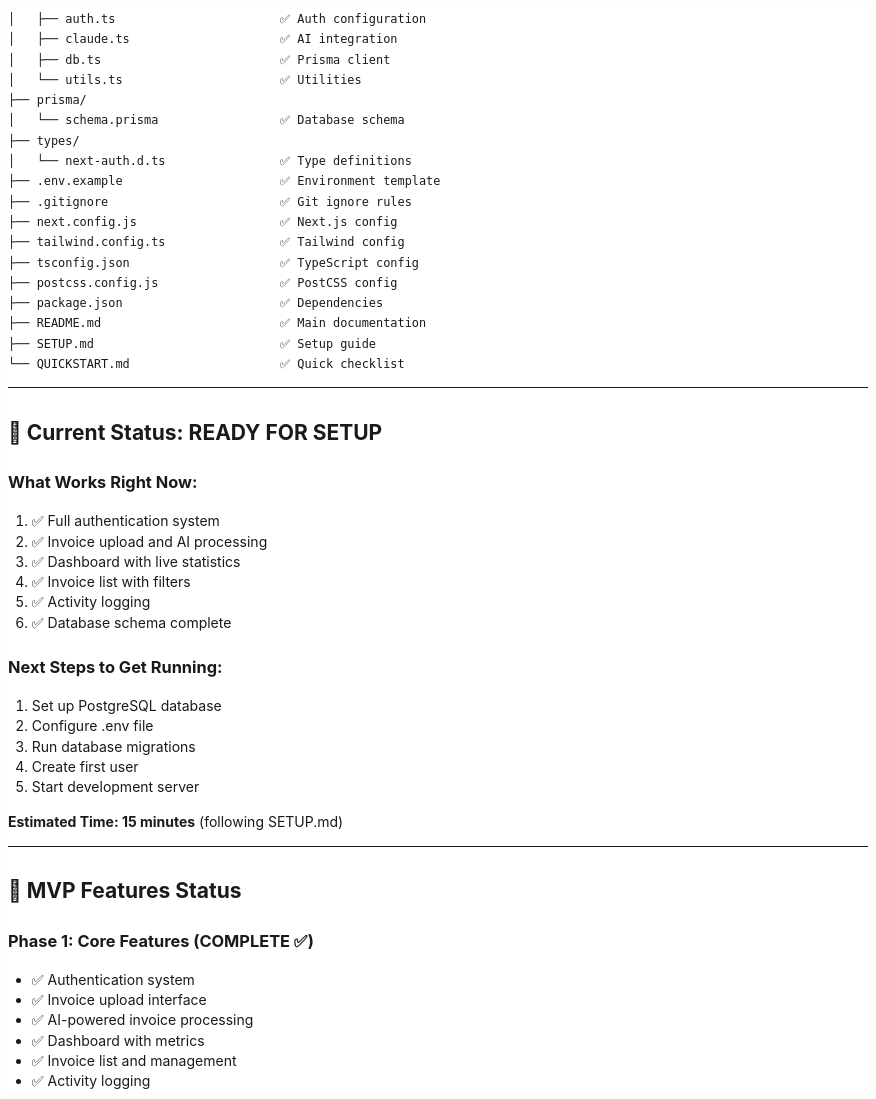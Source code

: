 ```
│   ├── auth.ts                       ✅ Auth configuration
│   ├── claude.ts                     ✅ AI integration
│   ├── db.ts                         ✅ Prisma client
│   └── utils.ts                      ✅ Utilities
├── prisma/
│   └── schema.prisma                 ✅ Database schema
├── types/
│   └── next-auth.d.ts                ✅ Type definitions
├── .env.example                      ✅ Environment template
├── .gitignore                        ✅ Git ignore rules
├── next.config.js                    ✅ Next.js config
├── tailwind.config.ts                ✅ Tailwind config
├── tsconfig.json                     ✅ TypeScript config
├── postcss.config.js                 ✅ PostCSS config
├── package.json                      ✅ Dependencies
├── README.md                         ✅ Main documentation
├── SETUP.md                          ✅ Setup guide
└── QUICKSTART.md                     ✅ Quick checklist
```

---

## 🚦 Current Status: **READY FOR SETUP**

### What Works Right Now:
1. ✅ Full authentication system
2. ✅ Invoice upload and AI processing
3. ✅ Dashboard with live statistics
4. ✅ Invoice list with filters
5. ✅ Activity logging
6. ✅ Database schema complete

### Next Steps to Get Running:
1. Set up PostgreSQL database
2. Configure .env file
3. Run database migrations
4. Create first user
5. Start development server

**Estimated Time: 15 minutes** (following SETUP.md)

---

## 🎯 MVP Features Status

### Phase 1: Core Features (COMPLETE ✅)
- ✅ Authentication system
- ✅ Invoice upload interface
- ✅ AI-powered invoice processing
- ✅ Dashboard with metrics
- ✅ Invoice list and management
- ✅ Activity logging
